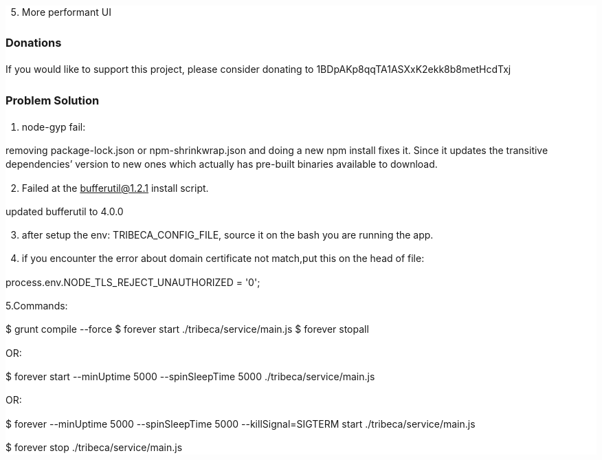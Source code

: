 5. More performant UI

### Donations

If you would like to support this project, please consider donating to 1BDpAKp8qqTA1ASXxK2ekk8b8metHcdTxj


### Problem Solution

1. node-gyp fail:

removing package-lock.json or npm-shrinkwrap.json and doing a new npm install fixes it. Since it updates the transitive dependencies’ version to new ones which actually has pre-built binaries available to download.

2. Failed at the bufferutil@1.2.1 install script.

updated bufferutil to 4.0.0

3. after setup the env: TRIBECA_CONFIG_FILE, source it on the bash you are running the app.

4. if you encounter the error about domain certificate not match,put this on the head of file:

process.env.NODE_TLS_REJECT_UNAUTHORIZED = '0';

5.Commands:

$ grunt compile --force
$ forever start ./tribeca/service/main.js
$ forever stopall

OR:

$ forever start --minUptime 5000 --spinSleepTime 5000 ./tribeca/service/main.js

OR:

$ forever --minUptime 5000 --spinSleepTime 5000 --killSignal=SIGTERM start  ./tribeca/service/main.js

$ forever stop  ./tribeca/service/main.js